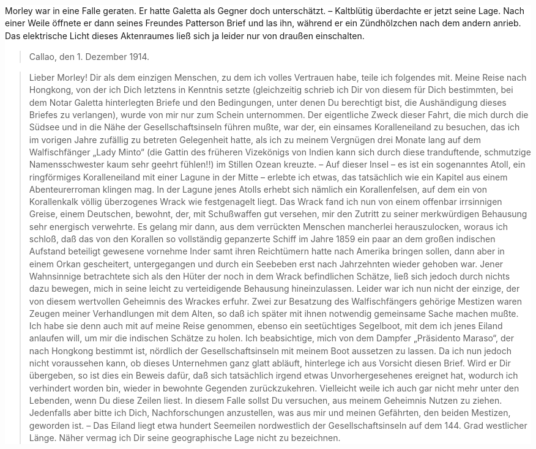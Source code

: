 Morley war in eine Falle geraten. Er hatte Galetta als Gegner doch
unterschätzt. – Kaltblütig überdachte er jetzt seine Lage. Nach einer Weile
öffnete er dann seines Freundes Patterson Brief und las ihn, während er ein
Zündhölzchen nach dem andern anrieb. Das elektrische Licht dieses Aktenraumes
ließ sich ja leider nur von draußen einschalten.

> Callao, den 1. Dezember 1914.

> Lieber Morley! Dir als dem einzigen Menschen, zu dem ich volles Vertrauen habe,
teile ich folgendes mit. Meine Reise nach Hongkong, von der ich Dich letztens
in Kenntnis setzte (gleichzeitig schrieb ich Dir von diesem für Dich
bestimmten, bei dem Notar Galetta hinterlegten Briefe und den Bedingungen,
unter denen Du berechtigt bist, die Aushändigung dieses Briefes zu verlangen),
wurde von mir nur zum Schein unternommen. Der eigentliche Zweck dieser Fahrt,
die mich durch die Südsee und in die Nähe der Gesellschaftsinseln führen mußte,
war der, ein einsames Koralleneiland zu besuchen, das ich im vorigen Jahre
zufällig zu betreten Gelegenheit hatte, als ich zu meinem Vergnügen drei Monate
lang auf dem Walfischfänger „Lady Minto“ (die Gattin des früheren Vizekönigs
von Indien kann sich durch diese tranduftende, schmutzige Namensschwester kaum
sehr geehrt fühlen!!) im Stillen Ozean kreuzte. – Auf dieser Insel – es ist ein
sogenanntes Atoll, ein ringförmiges Koralleneiland mit einer Lagune in der
Mitte – erlebte ich etwas, das tatsächlich wie ein Kapitel aus einem
Abenteurerroman klingen mag. In der Lagune jenes Atolls erhebt sich nämlich ein
Korallenfelsen, auf dem ein von Korallenkalk völlig überzogenes Wrack wie
festgenagelt liegt. Das Wrack fand ich nun von einem offenbar irrsinnigen
Greise, einem Deutschen, bewohnt, der, mit Schußwaffen gut versehen, mir den
Zutritt zu seiner merkwürdigen Behausung sehr energisch verwehrte. Es gelang
mir dann, aus dem verrückten Menschen mancherlei herauszulocken, woraus ich
schloß, daß das von den Korallen so vollständig gepanzerte Schiff im Jahre 1859
ein paar an dem großen indischen Aufstand beteiligt gewesene vornehme Inder
samt ihren Reichtümern hatte nach Amerika bringen sollen, dann aber in einem
Orkan gescheitert, untergegangen und durch ein Seebeben erst nach Jahrzehnten
wieder gehoben war. Jener Wahnsinnige betrachtete sich als den Hüter der noch
in dem Wrack befindlichen Schätze, ließ sich jedoch durch nichts dazu bewegen,
mich in seine leicht zu verteidigende Behausung hineinzulassen. Leider war ich
nun nicht der einzige, der von diesem wertvollen Geheimnis des Wrackes erfuhr.
Zwei zur Besatzung des Walfischfängers gehörige Mestizen waren Zeugen meiner
Verhandlungen mit dem Alten, so daß ich später mit ihnen notwendig gemeinsame
Sache machen mußte. Ich habe sie denn auch mit auf meine Reise genommen, ebenso
ein seetüchtiges Segelboot, mit dem ich jenes Eiland anlaufen will, um mir die
indischen Schätze zu holen. Ich beabsichtige, mich von dem Dampfer „Präsidento
Maraso“, der nach Hongkong bestimmt ist, nördlich der Gesellschaftsinseln mit
meinem Boot aussetzen zu lassen. Da ich nun jedoch nicht voraussehen kann, ob
dieses Unternehmen ganz glatt abläuft, hinterlege ich aus Vorsicht diesen
Brief. Wird er Dir übergeben, so ist dies ein Beweis dafür, daß sich
tatsächlich irgend etwas Unvorhergesehenes ereignet hat, wodurch ich verhindert
worden bin, wieder in bewohnte Gegenden zurückzukehren. Vielleicht weile ich
auch gar nicht mehr unter den Lebenden, wenn Du diese Zeilen liest. In diesem
Falle sollst Du versuchen, aus meinem Geheimnis Nutzen zu ziehen. Jedenfalls
aber bitte ich Dich, Nachforschungen anzustellen, was aus mir und meinen
Gefährten, den beiden Mestizen, geworden ist. – Das Eiland liegt etwa hundert
Seemeilen nordwestlich der Gesellschaftsinseln auf dem 144. Grad westlicher
Länge. Näher vermag ich Dir seine geographische Lage nicht zu bezeichnen.
